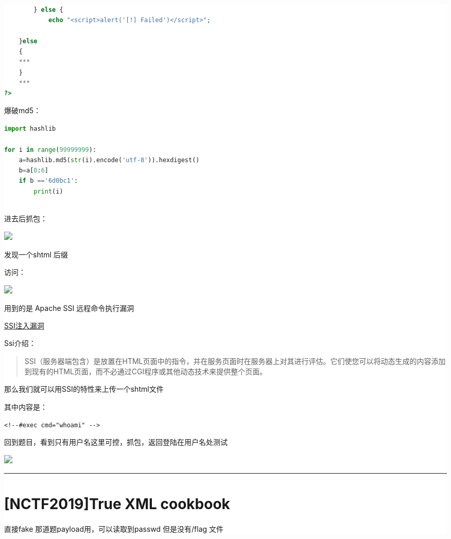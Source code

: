 ```php
        } else {
            echo "<script>alert('[!] Failed')</script>";
            
    }else
    {
	***
    }
	***
?>
```

爆破md5：

```python
import hashlib

for i in range(99999999):
    a=hashlib.md5(str(i).encode('utf-8')).hexdigest()
    b=a[0:6]
    if b =='6d0bc1':
        print(i)
 
```

进去后抓包：

![](https://img-blog.csdnimg.cn/20210616171445755.png#pic_center)

发现一个shtml 后缀

访问：

![](https://img-blog.csdnimg.cn/20210616171518802.png?x-oss-process=image/watermark,type_ZmFuZ3poZW5naGVpdGk,shadow_10,text_aHR0cHM6Ly9ibG9nLmNzZG4ubmV0L3FxXzUzMjYzNzg5,size_16,color_FFFFFF,t_70#pic_center)

用到的是 Apache SSI 远程命令执行漏洞

[SSI注入漏洞](https://blog.csdn.net/qq_40657585/article/details/84260844)

Ssi介绍：
>SSI（服务器端包含）是放置在HTML页面中的指令，并在服务页面时在服务器上对其进行评估。它们使您可以将动态生成的内容添加到现有的HTML页面，而不必通过CGI程序或其他动态技术来提供整个页面。

那么我们就可以用SSI的特性来上传一个shtml文件

其中内容是：
```
<!--#exec cmd="whoami" -->
```
回到题目，看到只有用户名这里可控，抓包，返回登陆在用户名处测试

![](https://img-blog.csdnimg.cn/20210616172441132.png?x-oss-process=image/watermark,type_ZmFuZ3poZW5naGVpdGk,shadow_10,text_aHR0cHM6Ly9ibG9nLmNzZG4ubmV0L3FxXzUzMjYzNzg5,size_16,color_FFFFFF,t_70#pic_center)

---
# [NCTF2019]True XML cookbook
直接fake 那道题payload用，可以读取到passwd
但是没有/flag 文件
